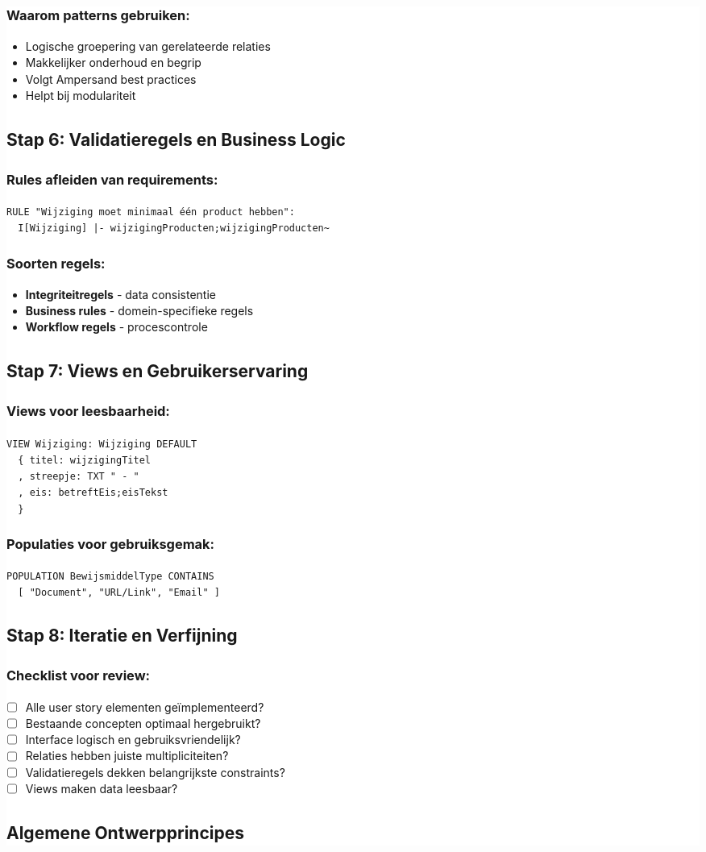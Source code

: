 ### **Waarom patterns gebruiken:**
- Logische groepering van gerelateerde relaties
- Makkelijker onderhoud en begrip
- Volgt Ampersand best practices
- Helpt bij modulariteit

## **Stap 6: Validatieregels en Business Logic**

### **Rules afleiden van requirements:**
```ampersand
RULE "Wijziging moet minimaal één product hebben":
  I[Wijziging] |- wijzigingProducten;wijzigingProducten~
```

### **Soorten regels:**
- **Integriteitregels** - data consistentie
- **Business rules** - domein-specifieke regels  
- **Workflow regels** - procescontrole

## **Stap 7: Views en Gebruikerservaring**

### **Views voor leesbaarheid:**
```ampersand
VIEW Wijziging: Wijziging DEFAULT
  { titel: wijzigingTitel
  , streepje: TXT " - "  
  , eis: betreftEis;eisTekst
  }
```

### **Populaties voor gebruiksgemak:**
```ampersand
POPULATION BewijsmiddelType CONTAINS
  [ "Document", "URL/Link", "Email" ]
```

## **Stap 8: Iteratie en Verfijning**

### **Checklist voor review:**
- [ ] Alle user story elementen geïmplementeerd?
- [ ] Bestaande concepten optimaal hergebruikt?
- [ ] Interface logisch en gebruiksvriendelijk?
- [ ] Relaties hebben juiste multipliciteiten?
- [ ] Validatieregels dekken belangrijkste constraints?
- [ ] Views maken data leesbaar?

## **Algemene Ontwerpprincipes**
